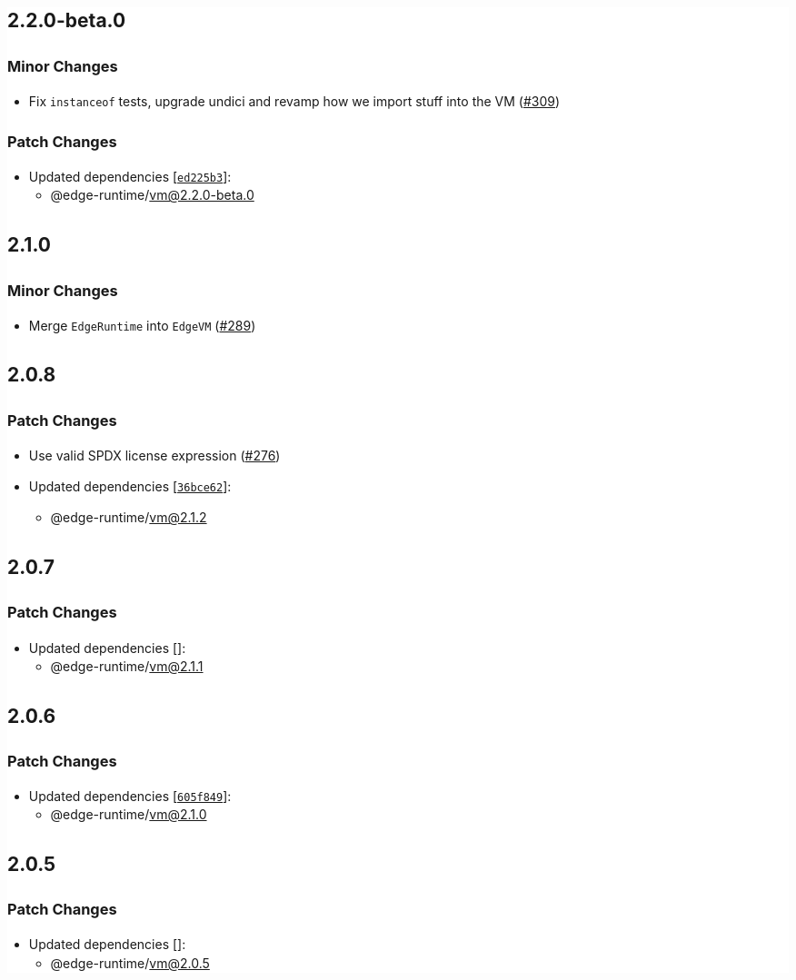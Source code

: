 ## 2.2.0-beta.0

### Minor Changes

- Fix `instanceof` tests, upgrade undici and revamp how we import stuff into the VM ([#309](https://github.com/vercel/edge-runtime/pull/309))

### Patch Changes

- Updated dependencies [[`ed225b3`](https://github.com/vercel/edge-runtime/commit/ed225b37ec2fa47ab5ce6496746dc285fc8925a6)]:
  - @edge-runtime/vm@2.2.0-beta.0

## 2.1.0

### Minor Changes

- Merge `EdgeRuntime` into `EdgeVM` ([#289](https://github.com/vercel/edge-runtime/pull/289))

## 2.0.8

### Patch Changes

- Use valid SPDX license expression ([#276](https://github.com/vercel/edge-runtime/pull/276))

- Updated dependencies [[`36bce62`](https://github.com/vercel/edge-runtime/commit/36bce62f366ee630ec87f7f542276980a6e9d974)]:
  - @edge-runtime/vm@2.1.2

## 2.0.7

### Patch Changes

- Updated dependencies []:
  - @edge-runtime/vm@2.1.1

## 2.0.6

### Patch Changes

- Updated dependencies [[`605f849`](https://github.com/vercel/edge-runtime/commit/605f849f24f42e87fefe5b6736cdccac4875d0b6)]:
  - @edge-runtime/vm@2.1.0

## 2.0.5

### Patch Changes

- Updated dependencies []:
  - @edge-runtime/vm@2.0.5
